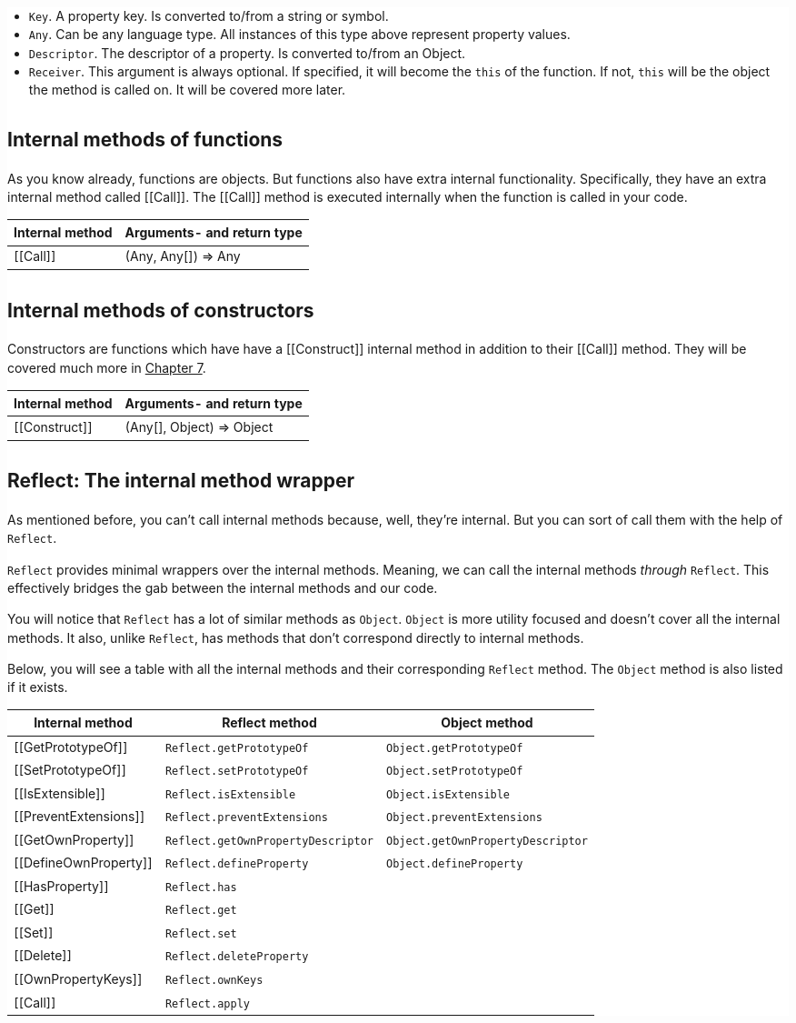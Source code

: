 - `Key`. A property key. Is converted to/from a string or symbol.
- `Any`. Can be any language type. All instances of this type above represent property values.
- `Descriptor`. The descriptor of a property. Is converted to/from an Object.
- `Receiver`. This argument is always optional. If specified, it will become the `this` of the function. If not, `this` will be the object the method is called on. It will be covered more later.

## Internal methods of functions

As you know already, functions are objects. But functions also have extra internal functionality. Specifically, they have an extra internal method called [[Call]].
The [[Call]] method is executed internally when the function is called in your code.

| Internal method | Arguments- and return type |
| --- | --- |
| [[Call]] | (Any, Any[]) => Any |

## Internal methods of constructors

Constructors are functions which have have a [[Construct]] internal method in addition to their [[Call]] method. They will be covered much more in [Chapter 7](./chapter-7.md).

| Internal method | Arguments- and return type |
| --- | --- |
| [[Construct]] | (Any[], Object) => Object |

## Reflect: The internal method wrapper

As mentioned before, you can’t call internal methods because, well, they’re internal. But you can sort of call them with the help of `Reflect`.

`Reflect` provides minimal wrappers over the internal methods. Meaning, we can call the internal methods *through* `Reflect`. This effectively bridges the gab between the internal methods and our code.

You will notice that `Reflect` has a lot of similar methods as `Object`. `Object` is more utility focused and doesn’t cover all the internal methods. It also, unlike `Reflect`, has methods that don’t correspond directly to internal methods.

Below, you will see a table with all the internal methods and their corresponding `Reflect` method. The `Object` method is also listed if it exists.

| Internal method | Reflect method | Object method |
| --- | --- | --- |
| [[GetPrototypeOf]] | `Reflect.getPrototypeOf` | `Object.getPrototypeOf` |
| [[SetPrototypeOf]] | `Reflect.setPrototypeOf` | `Object.setPrototypeOf` |
| [[IsExtensible]] | `Reflect.isExtensible` | `Object.isExtensible` |
| [[PreventExtensions]] | `Reflect.preventExtensions` | `Object.preventExtensions` |
| [[GetOwnProperty]] | `Reflect.getOwnPropertyDescriptor` | `Object.getOwnPropertyDescriptor` |
| [[DefineOwnProperty]] | `Reflect.defineProperty` | `Object.defineProperty` |
| [[HasProperty]] | `Reflect.has` |  |
| [[Get]] | `Reflect.get` |  |
| [[Set]] | `Reflect.set` |  |
| [[Delete]] | `Reflect.deleteProperty` |  |
| [[OwnPropertyKeys]] | `Reflect.ownKeys` |  |
| [[Call]] | `Reflect.apply` |  |

[^essential-table]: This is a modified version of this table https://tc39.es/ecma262/#table-object-property-attributes
[^exotic-objects]: https://tc39.es/ecma262/#table-object-property-attributes
[^array]: https://tc39.es/ecma262/#sec-array-exotic-objects-defineownproperty-p-desc
[^proxy]: https://tc39.es/ecma262/#sec-proxy-object-internal-methods-and-internal-slots
[^proxy-handler]: https://tc39.es/ecma262/#table-proxy-handler-methods